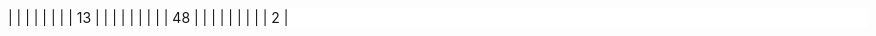 |                                                                                                                                                                                                                                                                                                                                                                                                                                                                                                                                                                                                                                                                                                                                                                                                                                                                                                                                                                                                                                                                                                                                                                                                                                                                                                                                                                                                                                                                                                                        |      |                           |  |  |  |  | 13   |
|                                                                                                                                                                                                                                                                                                                                                                                                                                                                                                                                                                                                                                                                                                                                                                                                                                                                                                                                                                                                                                                                                                                                                                                                                                                                                                                                                                                                                                                                                                                        |      |                           |  |  |  |  | 48   |
|                                                                                                                                                                                                                                                                                                                                                                                                                                                                                                                                                                                                                                                                                                                                                                                                                                                                                                                                                                                                                                                                                                                                                                                                                                                                                                                                                                                                                                                                                                                        |      |                           |  |  |  |  | 2    |